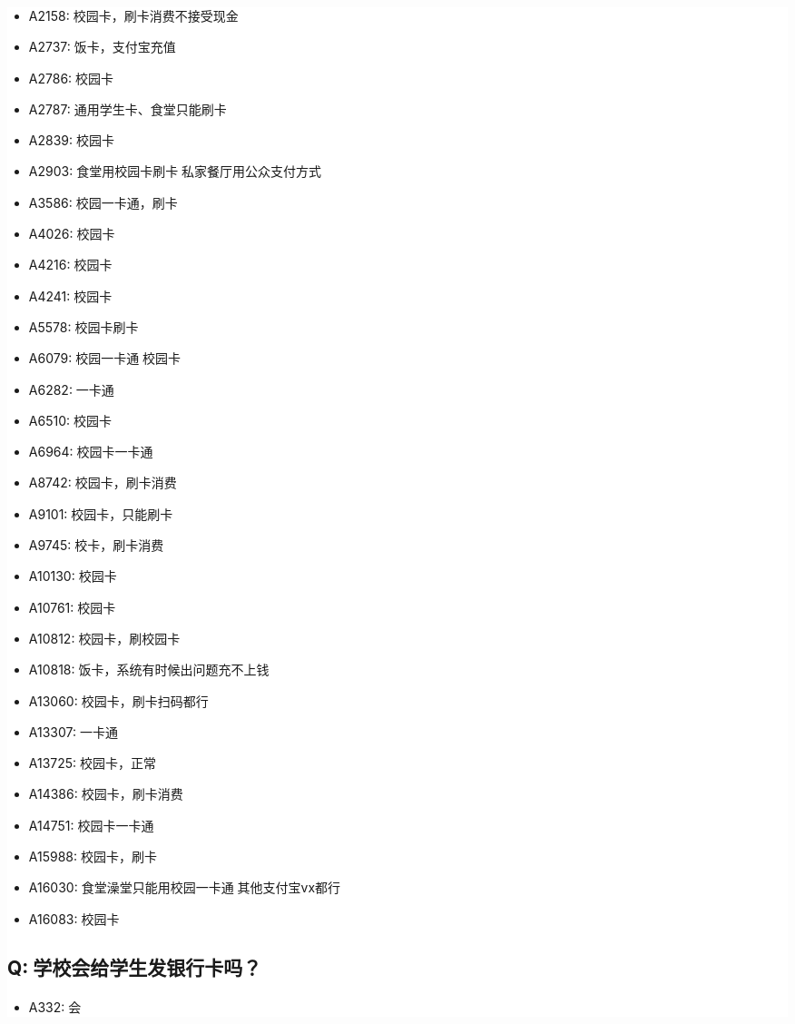 - A2158: 校园卡，刷卡消费不接受现金

- A2737: 饭卡，支付宝充值

- A2786: 校园卡

- A2787: 通用学生卡、食堂只能刷卡

- A2839: 校园卡

- A2903: 食堂用校园卡刷卡 私家餐厅用公众支付方式

- A3586: 校园一卡通，刷卡

- A4026: 校园卡

- A4216: 校园卡

- A4241: 校园卡

- A5578: 校园卡刷卡

- A6079: 校园一卡通 校园卡

- A6282: 一卡通

- A6510: 校园卡

- A6964: 校园卡一卡通

- A8742: 校园卡，刷卡消费

- A9101: 校园卡，只能刷卡

- A9745: 校卡，刷卡消费

- A10130: 校园卡

- A10761: 校园卡

- A10812: 校园卡，刷校园卡

- A10818: 饭卡，系统有时候出问题充不上钱

- A13060: 校园卡，刷卡扫码都行

- A13307: 一卡通

- A13725: 校园卡，正常

- A14386: 校园卡，刷卡消费

- A14751: 校园卡一卡通

- A15988: 校园卡，刷卡

- A16030: 食堂澡堂只能用校园一卡通   其他支付宝vx都行

- A16083: 校园卡

## Q: 学校会给学生发银行卡吗？

- A332: 会

